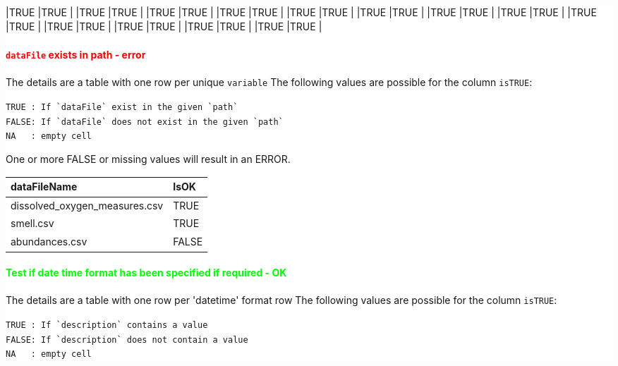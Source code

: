 |TRUE       |TRUE |
|TRUE       |TRUE |
|TRUE       |TRUE |
|TRUE       |TRUE |
|TRUE       |TRUE |
|TRUE       |TRUE |
|TRUE       |TRUE |
|TRUE       |TRUE |
|TRUE       |TRUE |
|TRUE       |TRUE |
|TRUE       |TRUE |
|TRUE       |TRUE |
|TRUE       |TRUE |


#### **<span style="color:#FF0000">`dataFile` exists in path - error</span>**

The details are a table with one row per unique `variable` The following values are possible for the column `isTRUE`:
 
    TRUE : If `dataFile` exist in the given `path`
    FALSE: If `dataFile` does not exist in the given `path`
    NA   : empty cell
 
 One or more FALSE or missing values will result in an ERROR.



|dataFileName                  |IsOK  |
|:-----------------------------|:-----|
|dissolved_oxygen_measures.csv |TRUE  |
|smell.csv                     |TRUE  |
|abundances.csv                |FALSE |


#### **<span style="color:#00FF00">Test if date time format has been specified if required - OK</span>**

The details are a table with one row per 'datetime' format row The following values are possible for the column `isTRUE`:
 
    TRUE : If `description` contains a value
    FALSE: If `description` does not contain a value
    NA   : empty cell
 